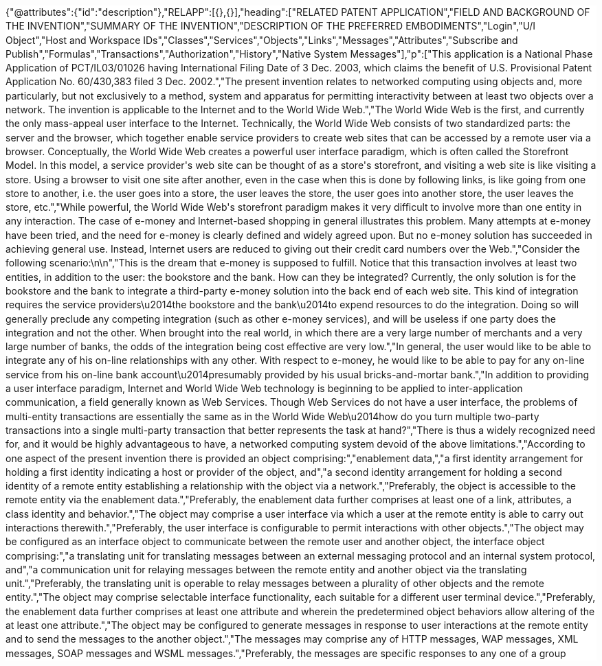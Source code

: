 {"@attributes":{"id":"description"},"RELAPP":[{},{}],"heading":["RELATED PATENT APPLICATION","FIELD AND BACKGROUND OF THE INVENTION","SUMMARY OF THE INVENTION","DESCRIPTION OF THE PREFERRED EMBODIMENTS","Login","U\/I Object","Host and Workspace IDs","Classes","Services","Objects","Links","Messages","Attributes","Subscribe and Publish","Formulas","Transactions","Authorization","History","Native System Messages"],"p":["This application is a National Phase Application of PCT\/IL03\/01026 having International Filing Date of 3 Dec. 2003, which claims the benefit of U.S. Provisional Patent Application No. 60\/430,383 filed 3 Dec. 2002.","The present invention relates to networked computing using objects and, more particularly, but not exclusively to a method, system and apparatus for permitting interactivity between at least two objects over a network. The invention is applicable to the Internet and to the World Wide Web.","The World Wide Web is the first, and currently the only mass-appeal user interface to the Internet. Technically, the World Wide Web consists of two standardized parts: the server and the browser, which together enable service providers to create web sites that can be accessed by a remote user via a browser. Conceptually, the World Wide Web creates a powerful user interface paradigm, which is often called the Storefront Model. In this model, a service provider's web site can be thought of as a store's storefront, and visiting a web site is like visiting a store. Using a browser to visit one site after another, even in the case when this is done by following links, is like going from one store to another, i.e. the user goes into a store, the user leaves the store, the user goes into another store, the user leaves the store, etc.","While powerful, the World Wide Web's storefront paradigm makes it very difficult to involve more than one entity in any interaction. The case of e-money and Internet-based shopping in general illustrates this problem. Many attempts at e-money have been tried, and the need for e-money is clearly defined and widely agreed upon. But no e-money solution has succeeded in achieving general use. Instead, Internet users are reduced to giving out their credit card numbers over the Web.","Consider the following scenario:\n\n","This is the dream that e-money is supposed to fulfill. Notice that this transaction involves at least two entities, in addition to the user: the bookstore and the bank. How can they be integrated? Currently, the only solution is for the bookstore and the bank to integrate a third-party e-money solution into the back end of each web site. This kind of integration requires the service providers\u2014the bookstore and the bank\u2014to expend resources to do the integration. Doing so will generally preclude any competing integration (such as other e-money services), and will be useless if one party does the integration and not the other. When brought into the real world, in which there are a very large number of merchants and a very large number of banks, the odds of the integration being cost effective are very low.","In general, the user would like to be able to integrate any of his on-line relationships with any other. With respect to e-money, he would like to be able to pay for any on-line service from his on-line bank account\u2014presumably provided by his usual bricks-and-mortar bank.","In addition to providing a user interface paradigm, Internet and World Wide Web technology is beginning to be applied to inter-application communication, a field generally known as Web Services. Though Web Services do not have a user interface, the problems of multi-entity transactions are essentially the same as in the World Wide Web\u2014how do you turn multiple two-party transactions into a single multi-party transaction that better represents the task at hand?","There is thus a widely recognized need for, and it would be highly advantageous to have, a networked computing system devoid of the above limitations.","According to one aspect of the present invention there is provided an object comprising:","enablement data,","a first identity arrangement for holding a first identity indicating a host or provider of the object, and","a second identity arrangement for holding a second identity of a remote entity establishing a relationship with the object via a network.","Preferably, the object is accessible to the remote entity via the enablement data.","Preferably, the enablement data further comprises at least one of a link, attributes, a class identity and behavior.","The object may comprise a user interface via which a user at the remote entity is able to carry out interactions therewith.","Preferably, the user interface is configurable to permit interactions with other objects.","The object may be configured as an interface object to communicate between the remote user and another object, the interface object comprising:","a translating unit for translating messages between an external messaging protocol and an internal system protocol, and","a communication unit for relaying messages between the remote entity and another object via the translating unit.","Preferably, the translating unit is operable to relay messages between a plurality of other objects and the remote entity.","The object may comprise selectable interface functionality, each suitable for a different user terminal device.","Preferably, the enablement data further comprises at least one attribute and wherein the predetermined object behaviors allow altering of the at least one attribute.","The object may be configured to generate messages in response to user interactions at the remote entity and to send the messages to the another object.","The messages may comprise any of HTTP messages, WAP messages, XML messages, SOAP messages and WSML messages.","Preferably, the messages are specific responses to any one of a group
